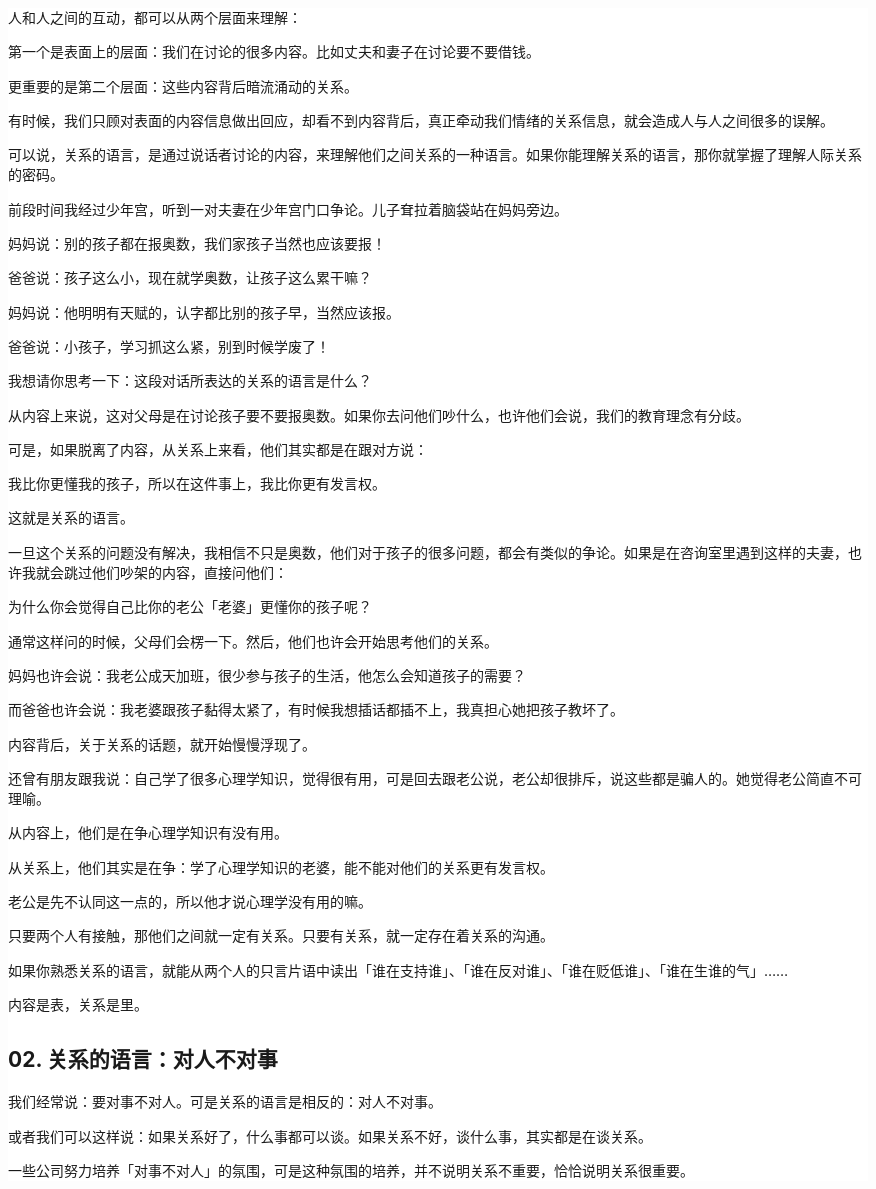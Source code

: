 人和人之间的互动，都可以从两个层面来理解：

第一个是表面上的层面：我们在讨论的很多内容。比如丈夫和妻子在讨论要不要借钱。

更重要的是第二个层面：这些内容背后暗流涌动的关系。

有时候，我们只顾对表面的内容信息做出回应，却看不到内容背后，真正牵动我们情绪的关系信息，就会造成人与人之间很多的误解。

可以说，关系的语言，是通过说话者讨论的内容，来理解他们之间关系的一种语言。如果你能理解关系的语言，那你就掌握了理解人际关系的密码。

前段时间我经过少年宫，听到一对夫妻在少年宫门口争论。儿子耷拉着脑袋站在妈妈旁边。

妈妈说：别的孩子都在报奥数，我们家孩子当然也应该要报！

爸爸说：孩子这么小，现在就学奥数，让孩子这么累干嘛？

妈妈说：他明明有天赋的，认字都比别的孩子早，当然应该报。

爸爸说：小孩子，学习抓这么紧，别到时候学废了！

我想请你思考一下：这段对话所表达的关系的语言是什么？

从内容上来说，这对父母是在讨论孩子要不要报奥数。如果你去问他们吵什么，也许他们会说，我们的教育理念有分歧。

可是，如果脱离了内容，从关系上来看，他们其实都是在跟对方说：

我比你更懂我的孩子，所以在这件事上，我比你更有发言权。

这就是关系的语言。

一旦这个关系的问题没有解决，我相信不只是奥数，他们对于孩子的很多问题，都会有类似的争论。如果是在咨询室里遇到这样的夫妻，也许我就会跳过他们吵架的内容，直接问他们：

为什么你会觉得自己比你的老公「老婆」更懂你的孩子呢？

通常这样问的时候，父母们会楞一下。然后，他们也许会开始思考他们的关系。

妈妈也许会说：我老公成天加班，很少参与孩子的生活，他怎么会知道孩子的需要？

而爸爸也许会说：我老婆跟孩子黏得太紧了，有时候我想插话都插不上，我真担心她把孩子教坏了。

内容背后，关于关系的话题，就开始慢慢浮现了。

还曾有朋友跟我说：自己学了很多心理学知识，觉得很有用，可是回去跟老公说，老公却很排斥，说这些都是骗人的。她觉得老公简直不可理喻。

从内容上，他们是在争心理学知识有没有用。

从关系上，他们其实是在争：学了心理学知识的老婆，能不能对他们的关系更有发言权。

老公是先不认同这一点的，所以他才说心理学没有用的嘛。

只要两个人有接触，那他们之间就一定有关系。只要有关系，就一定存在着关系的沟通。

如果你熟悉关系的语言，就能从两个人的只言片语中读出「谁在支持谁」、「谁在反对谁」、「谁在贬低谁」、「谁在生谁的气」……

内容是表，关系是里。

## 02. 关系的语言：对人不对事

我们经常说：要对事不对人。可是关系的语言是相反的：对人不对事。

或者我们可以这样说：如果关系好了，什么事都可以谈。如果关系不好，谈什么事，其实都是在谈关系。

一些公司努力培养「对事不对人」的氛围，可是这种氛围的培养，并不说明关系不重要，恰恰说明关系很重要。
